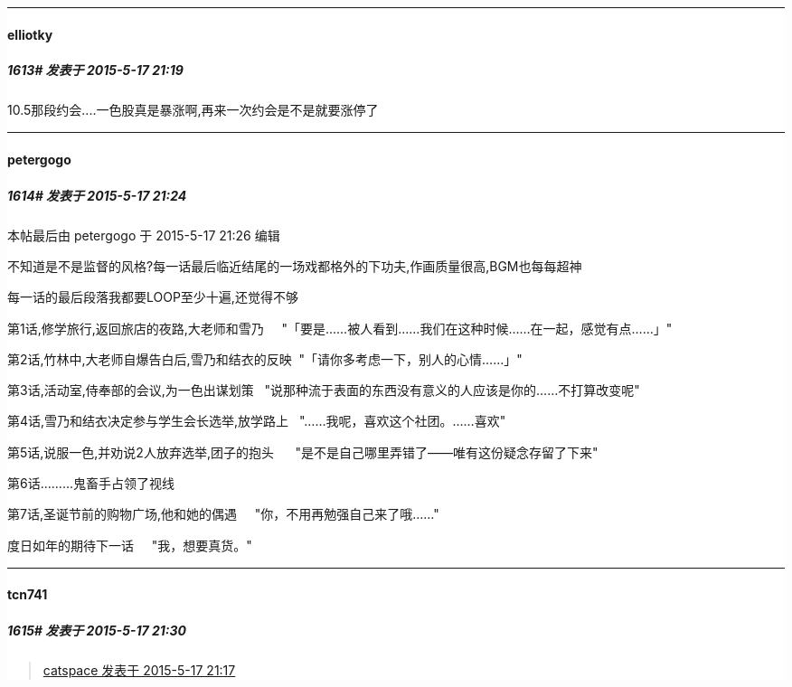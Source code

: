 





-----

####  elliotky  
##### 1613#       发表于 2015-5-17 21:19




10.5那段约会....一色股真是暴涨啊,再来一次约会是不是就要涨停了







-----

####  petergogo  
##### 1614#       发表于 2015-5-17 21:24



 本帖最后由 petergogo 于 2015-5-17 21:26 编辑 

不知道是不是监督的风格?每一话最后临近结尾的一场戏都格外的下功夫,作画质量很高,BGM也每每超神


每一话的最后段落我都要LOOP至少十遍,还觉得不够


第1话,修学旅行,返回旅店的夜路,大老师和雪乃     "「要是……被人看到……我们在这种时候……在一起，感觉有点……」"

第2话,竹林中,大老师自爆告白后,雪乃和结衣的反映  "「请你多考虑一下，别人的心情……」"

第3话,活动室,侍奉部的会议,为一色出谋划策   "说那种流于表面的东西没有意义的人应该是你的……不打算改变呢"

第4话,雪乃和结衣决定参与学生会长选举,放学路上   "……我呢，喜欢这个社团。……喜欢"

第5话,说服一色,并劝说2人放弃选举,团子的抱头      "是不是自己哪里弄错了——唯有这份疑念存留了下来"

第6话.........鬼畜手占领了视线

第7话,圣诞节前的购物广场,他和她的偶遇     "你，不用再勉强自己来了哦……"


度日如年的期待下一话     "我，想要真货。"







-----

####  tcn741  
##### 1615#       发表于 2015-5-17 21:30



<blockquote><a href="httphttps://bbs.saraba1st.com/2b/forum.php?mod=redirect&amp;goto=findpost&amp;pid=28982440&amp;ptid=1108194" target="_blank">catspace 发表于 2015-5-17 21:17</a>
